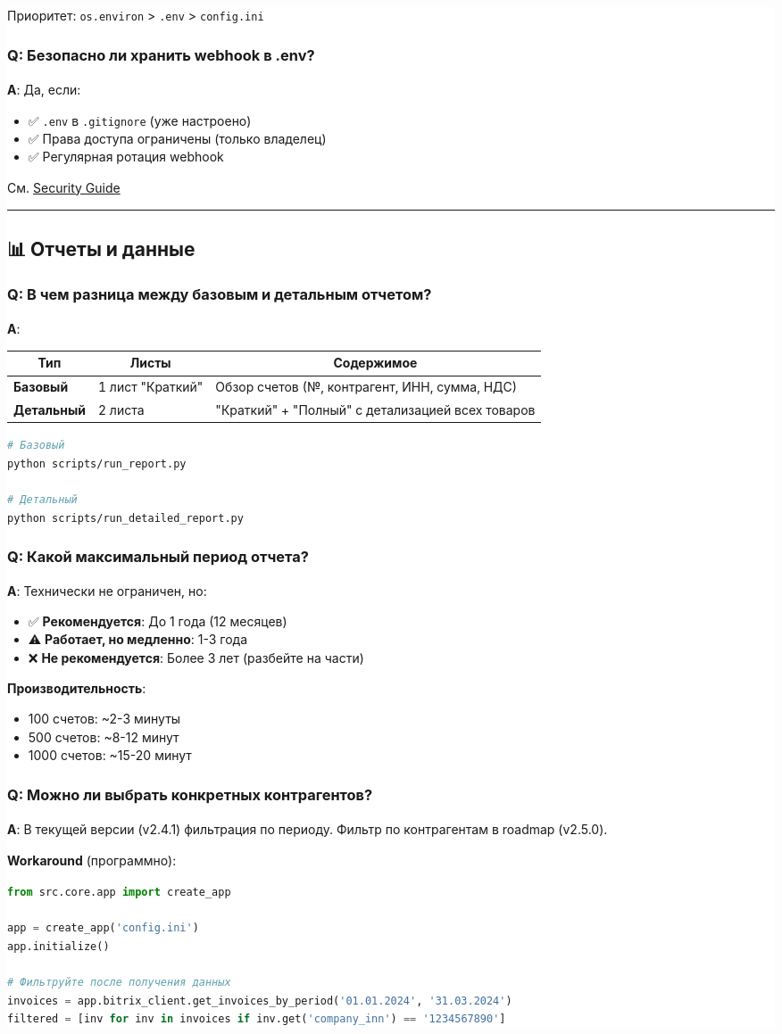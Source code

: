 Приоритет: `os.environ` > `.env` > `config.ini`

### Q: Безопасно ли хранить webhook в .env?

**A**: Да, если:
- ✅ `.env` в `.gitignore` (уже настроено)
- ✅ Права доступа ограничены (только владелец)
- ✅ Регулярная ротация webhook

См. [Security Guide](../technical/security-deep-dive.md)

---

## 📊 Отчеты и данные

### Q: В чем разница между базовым и детальным отчетом?

**A**:

| Тип | Листы | Содержимое |
|-----|-------|-----------|
| **Базовый** | 1 лист "Краткий" | Обзор счетов (№, контрагент, ИНН, сумма, НДС) |
| **Детальный** | 2 листа | "Краткий" + "Полный" с детализацией всех товаров |

```bash
# Базовый
python scripts/run_report.py

# Детальный
python scripts/run_detailed_report.py
```

### Q: Какой максимальный период отчета?

**A**: Технически не ограничен, но:
- ✅ **Рекомендуется**: До 1 года (12 месяцев)
- ⚠️ **Работает, но медленно**: 1-3 года
- ❌ **Не рекомендуется**: Более 3 лет (разбейте на части)

**Производительность**:
- 100 счетов: ~2-3 минуты
- 500 счетов: ~8-12 минут
- 1000 счетов: ~15-20 минут

### Q: Можно ли выбрать конкретных контрагентов?

**A**: В текущей версии (v2.4.1) фильтрация по периоду. Фильтр по контрагентам в roadmap (v2.5.0).

**Workaround** (программно):

```python
from src.core.app import create_app

app = create_app('config.ini')
app.initialize()

# Фильтруйте после получения данных
invoices = app.bitrix_client.get_invoices_by_period('01.01.2024', '31.03.2024')
filtered = [inv for inv in invoices if inv.get('company_inn') == '1234567890']
```
